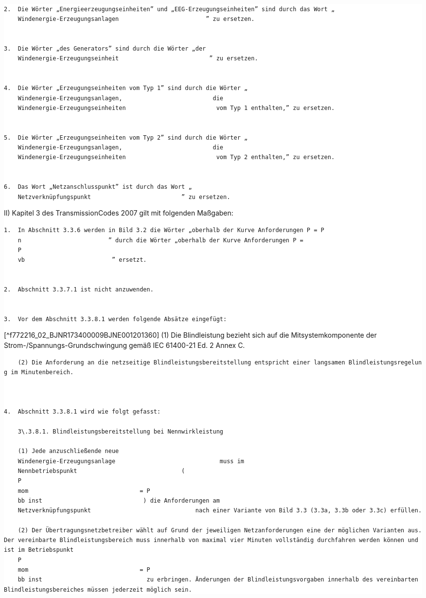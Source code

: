 
    2.  Die Wörter „Energieerzeugungseinheiten” und „EEG-Erzeugungseinheiten” sind durch das Wort „
        Windenergie-Erzeugungsanlagen                         ” zu ersetzen.


    3.  Die Wörter „des Generators” sind durch die Wörter „der
        Windenergie-Erzeugungseinheit                          ” zu ersetzen.


    4.  Die Wörter „Erzeugungseinheiten vom Typ 1” sind durch die Wörter „
        Windenergie-Erzeugungsanlagen,                          die
        Windenergie-Erzeugungseinheiten                          vom Typ 1 enthalten,” zu ersetzen.


    5.  Die Wörter „Erzeugungseinheiten vom Typ 2” sind durch die Wörter „
        Windenergie-Erzeugungsanlagen,                          die
        Windenergie-Erzeugungseinheiten                          vom Typ 2 enthalten,” zu ersetzen.


    6.  Das Wort „Netzanschlusspunkt” ist durch das Wort „
        Netzverknüpfungspunkt                          ” zu ersetzen.





II) Kapitel 3 des TransmissionCodes 2007 gilt mit folgenden Maßgaben:

    1.  In Abschnitt 3.3.6 werden in Bild 3.2 die Wörter „oberhalb der Kurve Anforderungen P = P
        n                         ” durch die Wörter „oberhalb der Kurve Anforderungen P =
        P
        vb                         ” ersetzt.


    2.  Abschnitt 3.3.7.1 ist nicht anzuwenden.


    3.  Vor dem Abschnitt 3.3.8.1 werden folgende Absätze eingefügt:

[^f772216_02_BJNR173400009BJNE001201360]
        (1) Die Blindleistung bezieht sich auf die Mitsystemkomponente der Strom-/Spannungs-Grundschwingung gemäß IEC 61400-21 Ed. 2
        Annex C.

        (2) Die Anforderung an die netzseitige Blindleistungsbereitstellung entspricht einer langsamen Blindleistungsregelung im Minutenbereich.



    4.  Abschnitt 3.3.8.1 wird wie folgt gefasst:

        3\.3.8.1. Blindleistungsbereitstellung bei Nennwirkleistung

        (1) Jede anzuschließende neue
        Windenergie-Erzeugungsanlage                              muss im
        Nennbetriebspunkt                              (
        P
        mom                                = P
        bb inst                             ) die Anforderungen am
        Netzverknüpfungspunkt                              nach einer Variante von Bild 3.3 (3.3a, 3.3b oder 3.3c) erfüllen.

        (2) Der Übertragungsnetzbetreiber wählt auf Grund der jeweiligen Netzanforderungen eine der möglichen Varianten aus. Der vereinbarte Blindleistungsbereich muss innerhalb von maximal vier Minuten vollständig durchfahren werden können und ist im Betriebspunkt
        P
        mom                                = P
        bb inst                              zu erbringen. Änderungen der Blindleistungsvorgaben innerhalb des vereinbarten Blindleistungsbereiches müssen jederzeit möglich sein.

